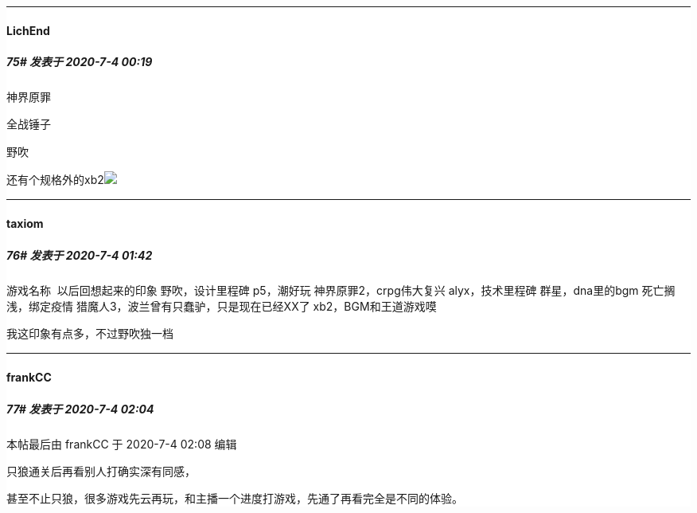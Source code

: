 




*****

####  LichEnd  
##### 75#       发表于 2020-7-4 00:19




神界原罪

全战锤子

野吹


还有个规格外的xb2<img src="https://static.saraba1st.com/image/smiley/face2017/037.png" referrerpolicy="no-referrer">







*****

####  taxiom  
##### 76#       发表于 2020-7-4 01:42




游戏名称  以后回想起来的印象
野吹，设计里程碑
p5，潮好玩
神界原罪2，crpg伟大复兴
alyx，技术里程碑
群星，dna里的bgm
死亡搁浅，绑定疫情
猎魔人3，波兰曾有只蠢驴，只是现在已经XX了
xb2，BGM和王道游戏嗼

我这印象有点多，不过野吹独一档







*****

####  frankCC  
##### 77#       发表于 2020-7-4 02:04



 本帖最后由 frankCC 于 2020-7-4 02:08 编辑 

只狼通关后再看别人打确实深有同感，

甚至不止只狼，很多游戏先云再玩，和主播一个进度打游戏，先通了再看完全是不同的体验。
